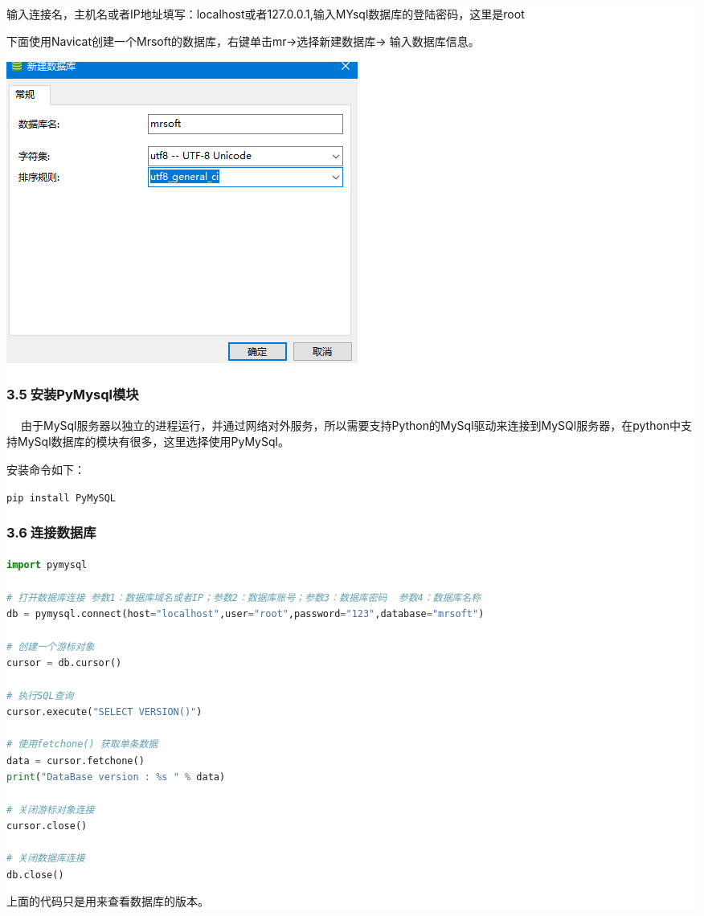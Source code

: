 输入连接名，主机名或者IP地址填写：localhost或者127.0.0.1,输入MYsql数据库的登陆密码，这里是root

下面使用Navicat创建一个Mrsoft的数据库，右键单击mr->选择新建数据库-> 输入数据库信息。

![图 7](../images/be25dfd1458fcc5c97f379af9e63dee7cf60aa7cd497c3c256079906b0cfcc43.png)  


### 3.5 安装PyMysql模块
&emsp; 由于MySql服务器以独立的进程运行，并通过网络对外服务，所以需要支持Python的MySql驱动来连接到MySQl服务器，在python中支持MySql数据库的模块有很多，这里选择使用PyMySql。

安装命令如下：
```
pip install PyMySQL
```

### 3.6 连接数据库

```python
import pymysql

# 打开数据库连接 参数1：数据库域名或者IP；参数2：数据库账号；参数3：数据库密码  参数4：数据库名称
db = pymysql.connect(host="localhost",user="root",password="123",database="mrsoft")

# 创建一个游标对象
cursor = db.cursor()

# 执行SQL查询
cursor.execute("SELECT VERSION()")

# 使用fetchone() 获取单条数据
data = cursor.fetchone()
print("DataBase version : %s " % data)

# 关闭游标对象连接
cursor.close()

# 关闭数据库连接
db.close()
```
上面的代码只是用来查看数据库的版本。
